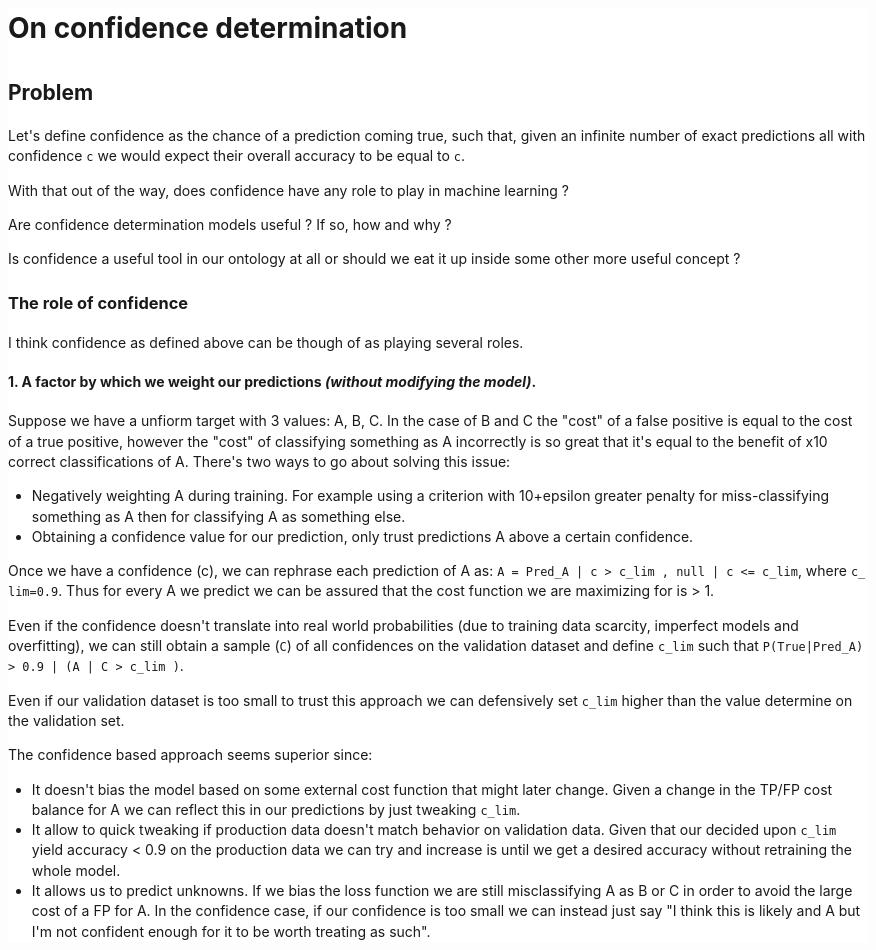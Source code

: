 # On confidence determination

## Problem

Let's define confidence as the chance of a prediction coming true, such that, given an infinite number of exact predictions all with confidence `c` we would expect their overall accuracy to be equal to `c`.

With that out of the way, does confidence have any role to play in machine learning ?

Are confidence determination models useful ? If so, how and why ?

Is confidence a useful tool in our ontology at all or should we eat it up inside some other more useful concept ?

### The role of confidence

I think confidence as defined above can be though of as playing several roles.

#### 1. A factor by which we weight our predictions *(without modifying the model)*.

Suppose we have a unfiorm target with 3 values: A, B, C. In the case of B and C the "cost" of a false positive is equal to the cost of a true positive, however the "cost" of classifying something as A incorrectly is so great that it's equal to the benefit of x10 correct classifications of A. There's two ways to go about solving this issue:

* Negatively weighting A during training. For example using a criterion with 10+epsilon greater penalty for miss-classifying something as A then for classifying A as something else.
* Obtaining a confidence value for our prediction, only trust predictions A above a certain confidence.

Once we have a confidence (c), we can rephrase each prediction of A as: `A = Pred_A | c > c_lim , null | c <= c_lim`, where `c_lim=0.9`. Thus for every A we predict we can be assured that the cost function we are maximizing for is > 1.

Even if the confidence doesn't translate into real world probabilities (due to training data scarcity, imperfect models and overfitting), we can still obtain a sample (`C`) of all confidences on the validation dataset and define `c_lim` such that `P(True|Pred_A) > 0.9 | (A | C > c_lim )`.

Even if our validation dataset is too small to trust this approach we can defensively set `c_lim` higher than the value determine on the validation set.

The confidence based approach seems superior since:

* It doesn't bias the model based on some external cost function that might later change. Given a change in the TP/FP cost balance for A we can reflect this in our predictions by just tweaking `c_lim`.
* It allow to quick tweaking if production data doesn't match behavior on validation data. Given that our decided upon `c_lim` yield accuracy < 0.9 on the production data we can try and increase is until we get a desired accuracy without retraining the whole model.
* It allows us to predict unknowns. If we bias the loss function we are still misclassifying A as B or C in order to avoid the large cost of a FP for A. In the confidence case, if our confidence is too small we can instead just say "I think this is likely and A but I'm not confident enough for it to be worth treating as such".
